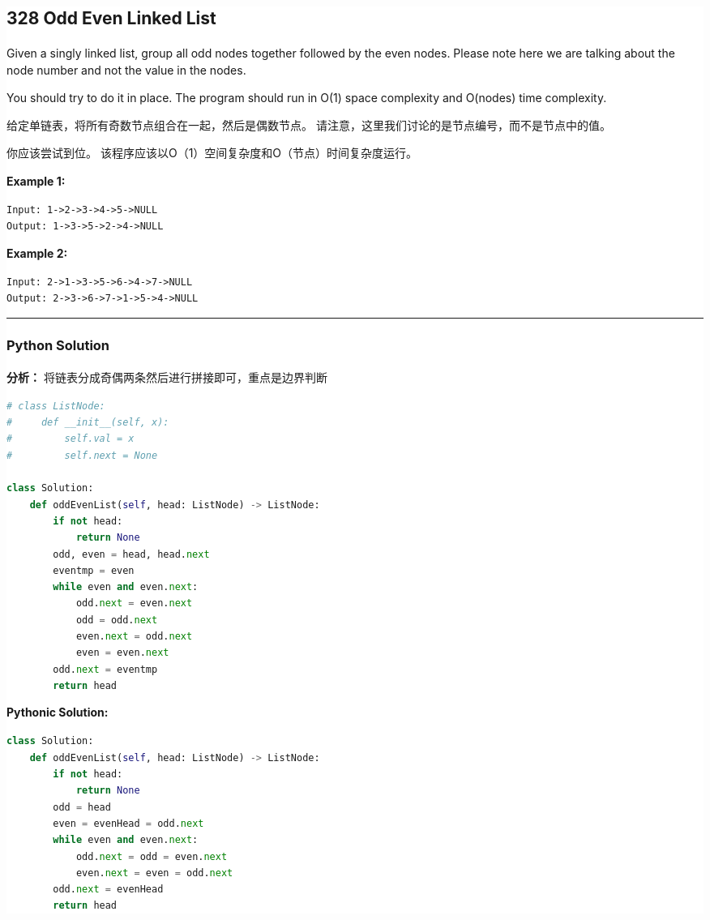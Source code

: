 ## 328  Odd Even Linked List

Given a singly linked list, group all odd nodes together followed by the even nodes. Please note here we are talking about the node number and not the value in the nodes.

You should try to do it in place. The program should run in O(1) space complexity and O(nodes) time complexity.

给定单链表，将所有奇数节点组合在一起，然后是偶数节点。 请注意，这里我们讨论的是节点编号，而不是节点中的值。

你应该尝试到位。 该程序应该以O（1）空间复杂度和O（节点）时间复杂度运行。

**Example 1:**

```
Input: 1->2->3->4->5->NULL
Output: 1->3->5->2->4->NULL
```

**Example 2:**

```
Input: 2->1->3->5->6->4->7->NULL
Output: 2->3->6->7->1->5->4->NULL
```

---

### Python Solution
**分析：** 将链表分成奇偶两条然后进行拼接即可，重点是边界判断

```python
# class ListNode:
#     def __init__(self, x):
#         self.val = x
#         self.next = None

class Solution:
    def oddEvenList(self, head: ListNode) -> ListNode:
        if not head:
            return None
        odd, even = head, head.next
        eventmp = even
        while even and even.next:
            odd.next = even.next
            odd = odd.next
            even.next = odd.next
            even = even.next
        odd.next = eventmp
        return head
```

**Pythonic Solution:**

```python
class Solution:
    def oddEvenList(self, head: ListNode) -> ListNode:
        if not head:
            return None
        odd = head
        even = evenHead = odd.next
        while even and even.next:
            odd.next = odd = even.next
            even.next = even = odd.next
        odd.next = evenHead
        return head
```
